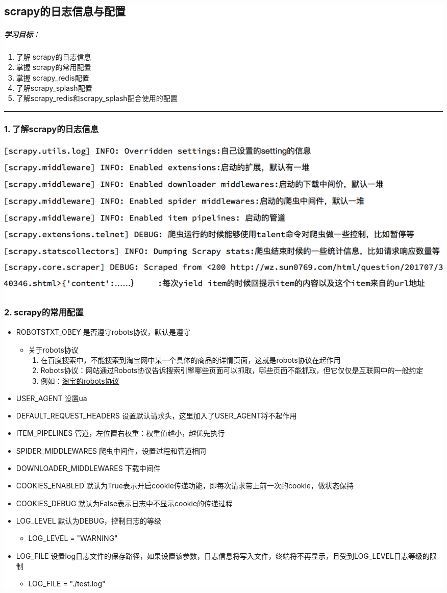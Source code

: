 ## scrapy的日志信息与配置
##### 学习目标：
1. 了解 scrapy的日志信息
2. 掌握 scrapy的常用配置
3. 掌握 scrapy_redis配置
4. 了解scrapy_splash配置
5. 了解scrapy_redis和scrapy_splash配合使用的配置

----

### 1. 了解scrapy的日志信息

<img src="./images/10.1.scrapy_debug.png" width = "100%" />

### 2. scrapy的常用配置

- ROBOTSTXT_OBEY 是否遵守robots协议，默认是遵守
	- 关于robots协议
		1. 在百度搜索中，不能搜索到淘宝网中某一个具体的商品的详情页面，这就是robots协议在起作用
		2. Robots协议：网站通过Robots协议告诉搜索引擎哪些页面可以抓取，哪些页面不能抓取，但它仅仅是互联网中的一般约定
		3. 例如：[淘宝的robots协议](https://www.taobao.com/robots.txt)


- USER_AGENT 设置ua
- DEFAULT_REQUEST_HEADERS 设置默认请求头，这里加入了USER_AGENT将不起作用


- ITEM_PIPELINES 管道，左位置右权重：权重值越小，越优先执行
- SPIDER_MIDDLEWARES 爬虫中间件，设置过程和管道相同
- DOWNLOADER_MIDDLEWARES 下载中间件


- COOKIES_ENABLED 默认为True表示开启cookie传递功能，即每次请求带上前一次的cookie，做状态保持
- COOKIES_DEBUG 默认为False表示日志中不显示cookie的传递过程


- LOG_LEVEL 默认为DEBUG，控制日志的等级
    - LOG_LEVEL = "WARNING"
- LOG_FILE 设置log日志文件的保存路径，如果设置该参数，日志信息将写入文件，终端将不再显示，且受到LOG_LEVEL日志等级的限制
    - LOG_FILE = "./test.log"

